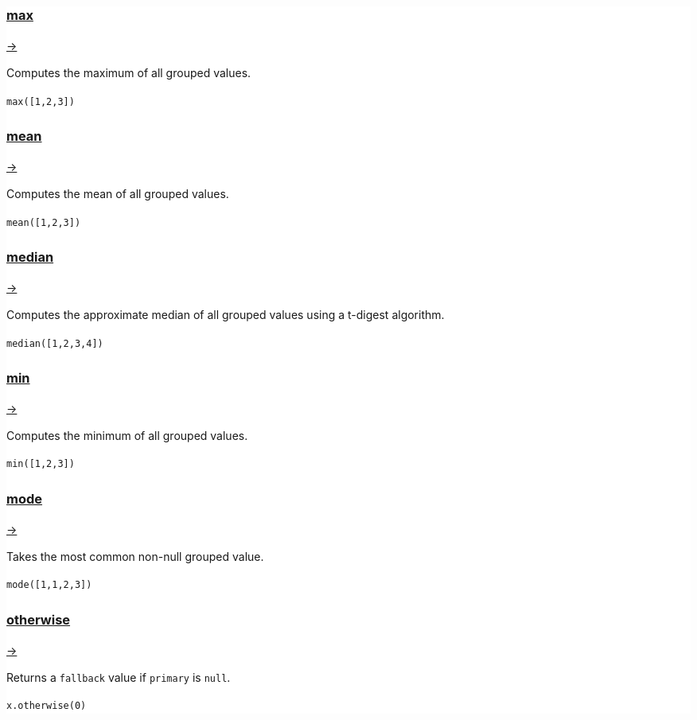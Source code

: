 ### [max](/reference/functions/max)

[→](/reference/functions/max)

Computes the maximum of all grouped values.

```tql
max([1,2,3])
```

### [mean](/reference/functions/mean)

[→](/reference/functions/mean)

Computes the mean of all grouped values.

```tql
mean([1,2,3])
```

### [median](/reference/functions/median)

[→](/reference/functions/median)

Computes the approximate median of all grouped values using a t-digest algorithm.

```tql
median([1,2,3,4])
```

### [min](/reference/functions/min)

[→](/reference/functions/min)

Computes the minimum of all grouped values.

```tql
min([1,2,3])
```

### [mode](/reference/functions/mode)

[→](/reference/functions/mode)

Takes the most common non-null grouped value.

```tql
mode([1,1,2,3])
```

### [otherwise](/reference/functions/otherwise)

[→](/reference/functions/otherwise)

Returns a `fallback` value if `primary` is `null`.

```tql
x.otherwise(0)
```
